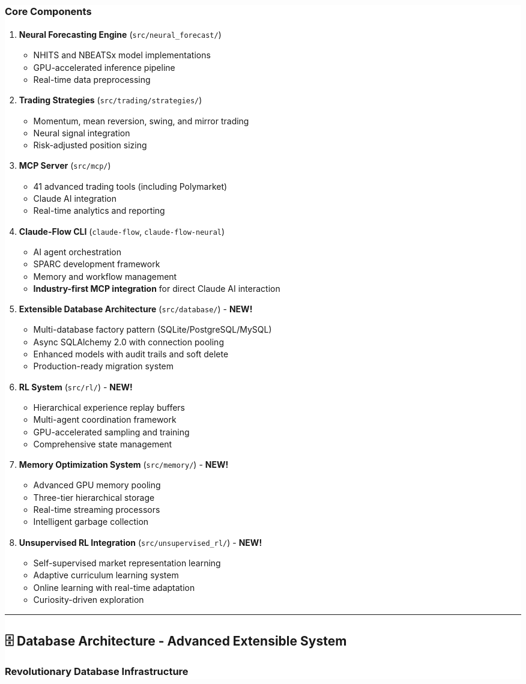 
### **Core Components**

1. **Neural Forecasting Engine** (`src/neural_forecast/`)
   - NHITS and NBEATSx model implementations
   - GPU-accelerated inference pipeline
   - Real-time data preprocessing

2. **Trading Strategies** (`src/trading/strategies/`)
   - Momentum, mean reversion, swing, and mirror trading
   - Neural signal integration
   - Risk-adjusted position sizing

3. **MCP Server** (`src/mcp/`)
   - 41 advanced trading tools (including Polymarket)
   - Claude AI integration
   - Real-time analytics and reporting

4. **Claude-Flow CLI** (`claude-flow`, `claude-flow-neural`)
   - AI agent orchestration
   - SPARC development framework
   - Memory and workflow management
   - **Industry-first MCP integration** for direct Claude AI interaction

5. **Extensible Database Architecture** (`src/database/`) - **NEW!**
   - Multi-database factory pattern (SQLite/PostgreSQL/MySQL)
   - Async SQLAlchemy 2.0 with connection pooling
   - Enhanced models with audit trails and soft delete
   - Production-ready migration system

6. **RL System** (`src/rl/`) - **NEW!**
   - Hierarchical experience replay buffers
   - Multi-agent coordination framework
   - GPU-accelerated sampling and training
   - Comprehensive state management

7. **Memory Optimization System** (`src/memory/`) - **NEW!**
   - Advanced GPU memory pooling
   - Three-tier hierarchical storage
   - Real-time streaming processors
   - Intelligent garbage collection

8. **Unsupervised RL Integration** (`src/unsupervised_rl/`) - **NEW!**
   - Self-supervised market representation learning
   - Adaptive curriculum learning system
   - Online learning with real-time adaptation
   - Curiosity-driven exploration

---

## 🗄️ Database Architecture - Advanced Extensible System

### **Revolutionary Database Infrastructure**
